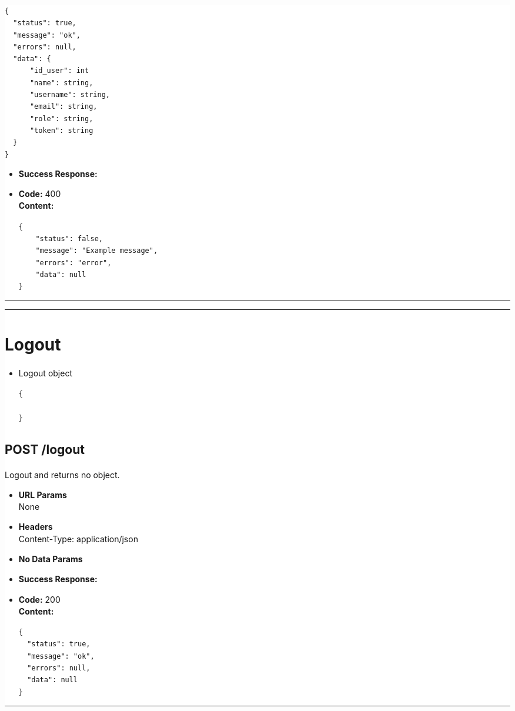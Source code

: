   ```
  {
    "status": true,
    "message": "ok",
    "errors": null,
    "data": {
        "id_user": int
        "name": string,
        "username": string,
        "email": string,
        "role": string,
        "token": string
    }
  }
  ```

- **Success Response:**

- **Code:** 400  
   **Content:**

  ```
  {
      "status": false,
      "message": "Example message",
      "errors": "error",
      "data": null
  }
  ```

---

---

# Logout

- Logout object

  ```
  {

  }
  ```

## **POST /logout**

Logout and returns no object.

- **URL Params**  
  None
- **Headers**  
  Content-Type: application/json
- **No Data Params**

- **Success Response:**
- **Code:** 200  
   **Content:**
  ```
  {
    "status": true,
    "message": "ok",
    "errors": null,
    "data": null
  }
  ```

---